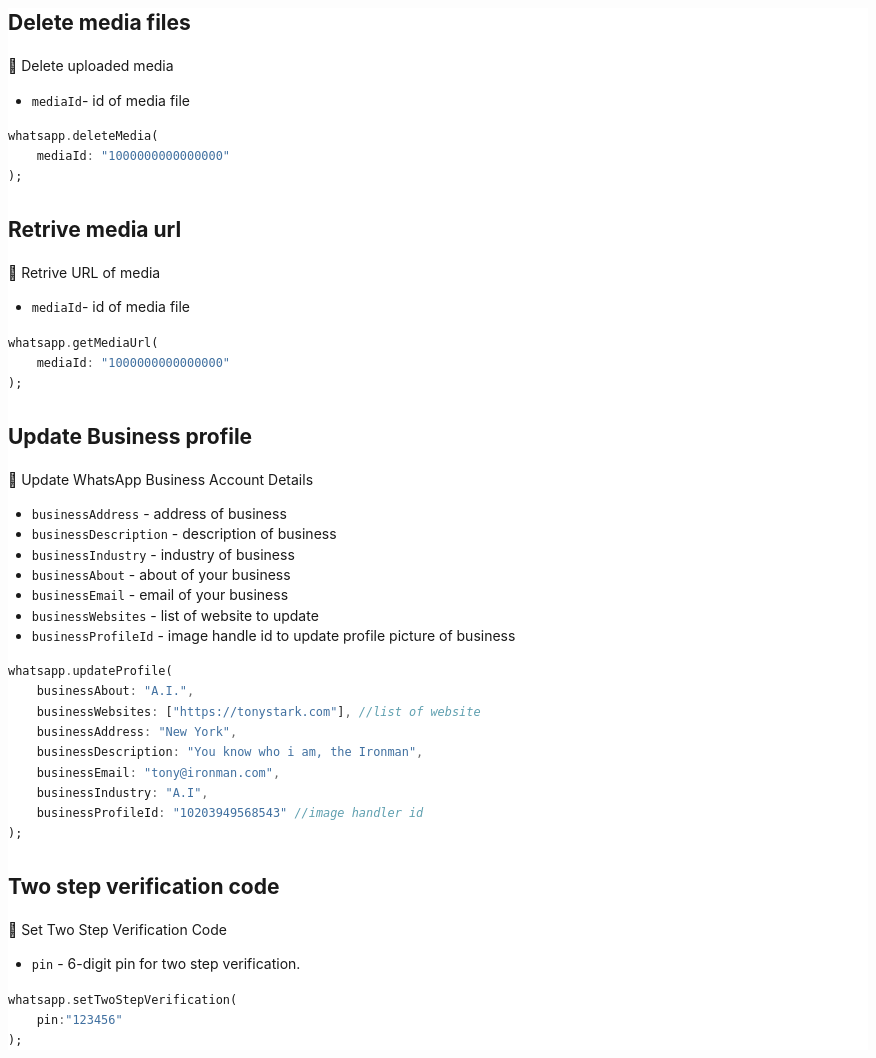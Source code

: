 ## Delete media files

📁 Delete uploaded media

- `mediaId`- id of media file

```dart
whatsapp.deleteMedia(
	mediaId: "1000000000000000"
);
```

## Retrive media url

📁 Retrive URL of media

- `mediaId`- id of media file

```dart
whatsapp.getMediaUrl(
	mediaId: "1000000000000000"
);
```

## Update Business profile

🚀 Update WhatsApp Business Account Details

- `businessAddress` - address of business
- `businessDescription` - description of business
- `businessIndustry` - industry of business
- `businessAbout` - about of your business
- `businessEmail` - email of your business
- `businessWebsites` - list of website to update
- `businessProfileId` - image handle id to update profile picture of business

```dart
whatsapp.updateProfile(
	businessAbout: "A.I.",
	businessWebsites: ["https://tonystark.com"], //list of website
	businessAddress: "New York",
	businessDescription: "You know who i am, the Ironman",
	businessEmail: "tony@ironman.com",
	businessIndustry: "A.I",
	businessProfileId: "10203949568543" //image handler id
);
```

## Two step verification code

🔐 Set Two Step Verification Code

- `pin` - 6-digit pin for two step verification.

```dart
whatsapp.setTwoStepVerification(
	pin:"123456"
);
```
